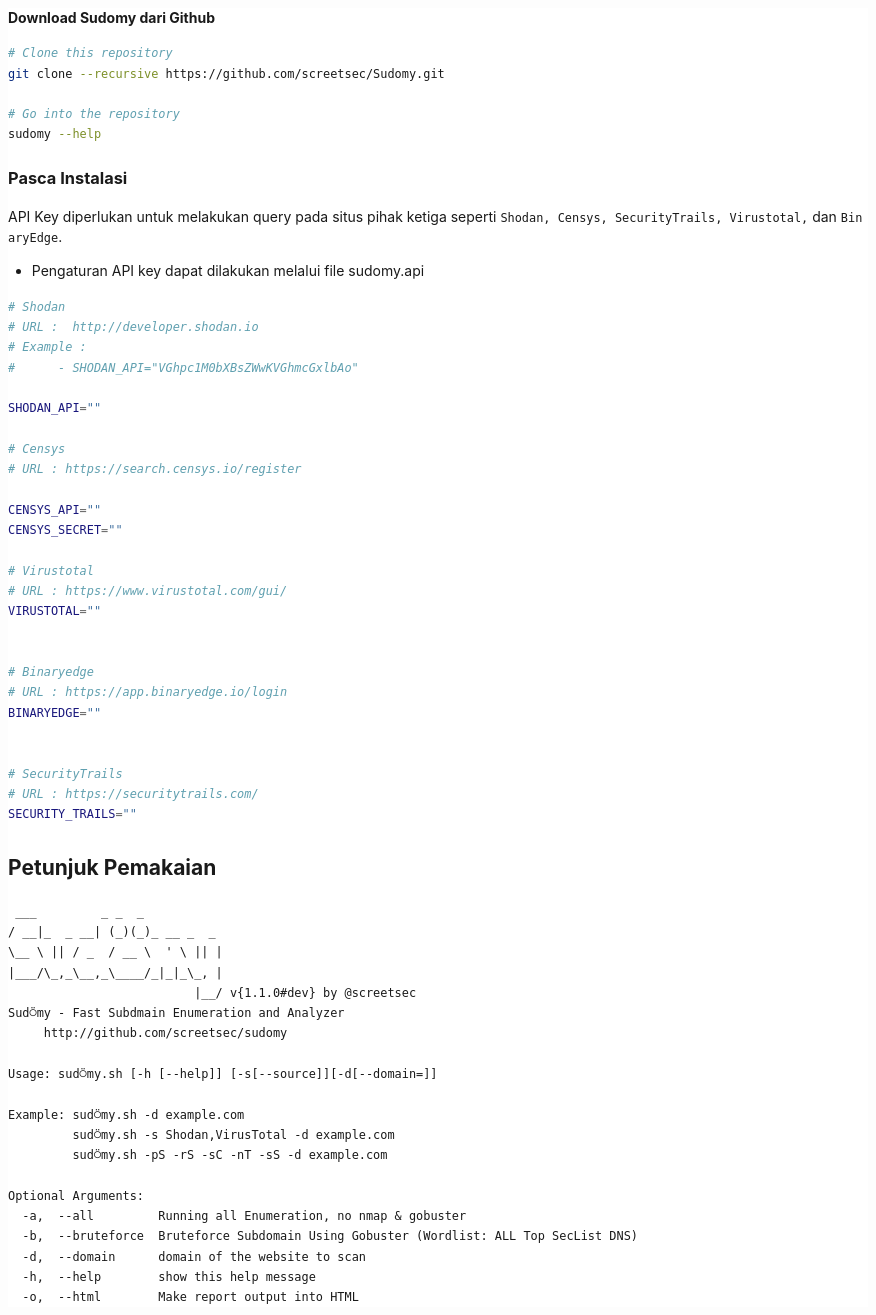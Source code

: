 **Download Sudomy dari Github**
```bash
# Clone this repository
git clone --recursive https://github.com/screetsec/Sudomy.git

# Go into the repository
sudomy --help
```
### Pasca Instalasi
API Key diperlukan untuk melakukan query pada situs pihak ketiga seperti ```Shodan, Censys, SecurityTrails, Virustotal,``` dan ```BinaryEdge```. 
- Pengaturan API key dapat dilakukan melalui file sudomy.api
```bash
# Shodan
# URL :  http://developer.shodan.io
# Example :
#      - SHODAN_API="VGhpc1M0bXBsZWwKVGhmcGxlbAo"

SHODAN_API=""

# Censys
# URL : https://search.censys.io/register

CENSYS_API=""
CENSYS_SECRET=""

# Virustotal
# URL : https://www.virustotal.com/gui/
VIRUSTOTAL=""


# Binaryedge
# URL : https://app.binaryedge.io/login
BINARYEDGE=""


# SecurityTrails
# URL : https://securitytrails.com/
SECURITY_TRAILS=""
```

## Petunjuk Pemakaian

```text
 ___         _ _  _           
/ __|_  _ __| (_)(_)_ __ _  _ 
\__ \ || / _  / __ \  ' \ || |
|___/\_,_\__,_\____/_|_|_\_, |
                          |__/ v{1.1.0#dev} by @screetsec 
Sud⍥my - Fast Subdmain Enumeration and Analyzer      
	 http://github.com/screetsec/sudomy

Usage: sud⍥my.sh [-h [--help]] [-s[--source]][-d[--domain=]] 

Example: sud⍥my.sh -d example.com   
         sud⍥my.sh -s Shodan,VirusTotal -d example.com
         sud⍥my.sh -pS -rS -sC -nT -sS -d example.com 

Optional Arguments:
  -a,  --all		 Running all Enumeration, no nmap & gobuster 
  -b,  --bruteforce	 Bruteforce Subdomain Using Gobuster (Wordlist: ALL Top SecList DNS) 
  -d,  --domain		 domain of the website to scan
  -h,  --help		 show this help message
  -o,  --html		 Make report output into HTML 
```